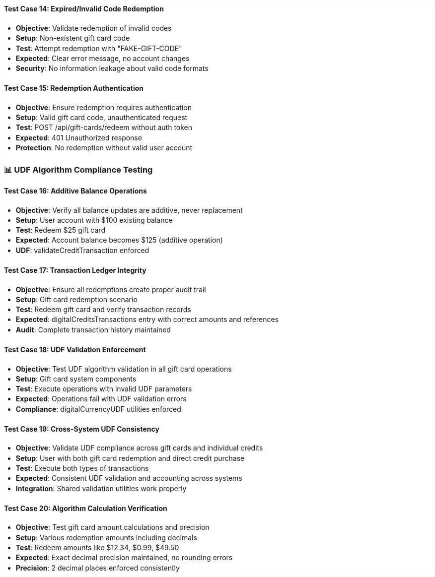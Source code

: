#### Test Case 14: Expired/Invalid Code Redemption
- **Objective**: Validate redemption of invalid codes
- **Setup**: Non-existent gift card code
- **Test**: Attempt redemption with "FAKE-GIFT-CODE"
- **Expected**: Clear error message, no account changes
- **Security**: No information leakage about valid code formats

#### Test Case 15: Redemption Authentication
- **Objective**: Ensure redemption requires authentication
- **Setup**: Valid gift card code, unauthenticated request
- **Test**: POST /api/gift-cards/redeem without auth token
- **Expected**: 401 Unauthorized response
- **Protection**: No redemption without valid user account

### 📊 UDF Algorithm Compliance Testing

#### Test Case 16: Additive Balance Operations
- **Objective**: Verify all balance updates are additive, never replacement
- **Setup**: User account with $100 existing balance
- **Test**: Redeem $25 gift card
- **Expected**: Account balance becomes $125 (additive operation)
- **UDF**: validateCreditTransaction enforced

#### Test Case 17: Transaction Ledger Integrity
- **Objective**: Ensure all redemptions create proper audit trail
- **Setup**: Gift card redemption scenario
- **Test**: Redeem gift card and verify transaction records
- **Expected**: digitalCreditsTransactions entry with correct amounts and references
- **Audit**: Complete transaction history maintained

#### Test Case 18: UDF Validation Enforcement
- **Objective**: Test UDF algorithm validation in all gift card operations
- **Setup**: Gift card system components
- **Test**: Execute operations with invalid UDF parameters
- **Expected**: Operations fail with UDF validation errors
- **Compliance**: digitalCurrencyUDF utilities enforced

#### Test Case 19: Cross-System UDF Consistency
- **Objective**: Validate UDF compliance across gift cards and individual credits
- **Setup**: User with both gift card redemption and direct credit purchase
- **Test**: Execute both types of transactions
- **Expected**: Consistent UDF validation and accounting across systems
- **Integration**: Shared validation utilities work properly

#### Test Case 20: Algorithm Calculation Verification
- **Objective**: Test gift card amount calculations and precision
- **Setup**: Various redemption amounts including decimals
- **Test**: Redeem amounts like $12.34, $0.99, $49.50
- **Expected**: Exact decimal precision maintained, no rounding errors
- **Precision**: 2 decimal places enforced consistently
